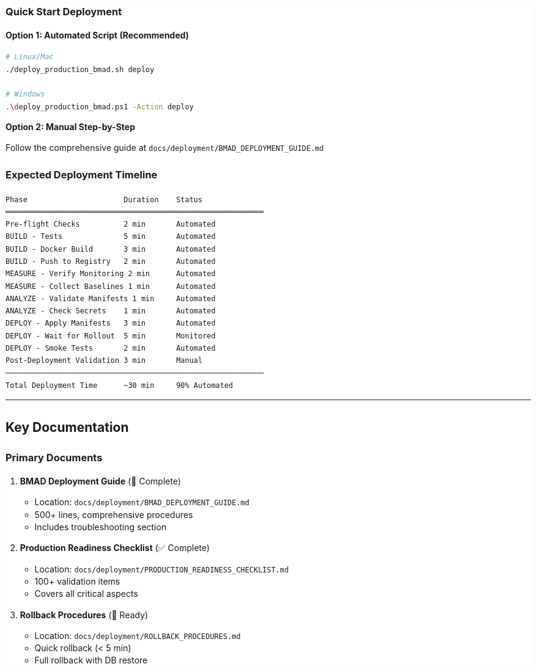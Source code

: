 ### Quick Start Deployment

**Option 1: Automated Script (Recommended)**

```bash
# Linux/Mac
./deploy_production_bmad.sh deploy

# Windows
.\deploy_production_bmad.ps1 -Action deploy
```

**Option 2: Manual Step-by-Step**

Follow the comprehensive guide at `docs/deployment/BMAD_DEPLOYMENT_GUIDE.md`

### Expected Deployment Timeline

```
Phase                      Duration    Status
═══════════════════════════════════════════════════════════
Pre-flight Checks          2 min       Automated
BUILD - Tests              5 min       Automated
BUILD - Docker Build       3 min       Automated
BUILD - Push to Registry   2 min       Automated
MEASURE - Verify Monitoring 2 min      Automated
MEASURE - Collect Baselines 1 min      Automated
ANALYZE - Validate Manifests 1 min     Automated
ANALYZE - Check Secrets    1 min       Automated
DEPLOY - Apply Manifests   3 min       Automated
DEPLOY - Wait for Rollout  5 min       Monitored
DEPLOY - Smoke Tests       2 min       Automated
Post-Deployment Validation 3 min       Manual
───────────────────────────────────────────────────────────
Total Deployment Time      ~30 min     90% Automated
```

---

## Key Documentation

### Primary Documents

1. **BMAD Deployment Guide** (📖 Complete)
   - Location: `docs/deployment/BMAD_DEPLOYMENT_GUIDE.md`
   - 500+ lines, comprehensive procedures
   - Includes troubleshooting section

2. **Production Readiness Checklist** (✅ Complete)
   - Location: `docs/deployment/PRODUCTION_READINESS_CHECKLIST.md`
   - 100+ validation items
   - Covers all critical aspects

3. **Rollback Procedures** (🔄 Ready)
   - Location: `docs/deployment/ROLLBACK_PROCEDURES.md`
   - Quick rollback (< 5 min)
   - Full rollback with DB restore

